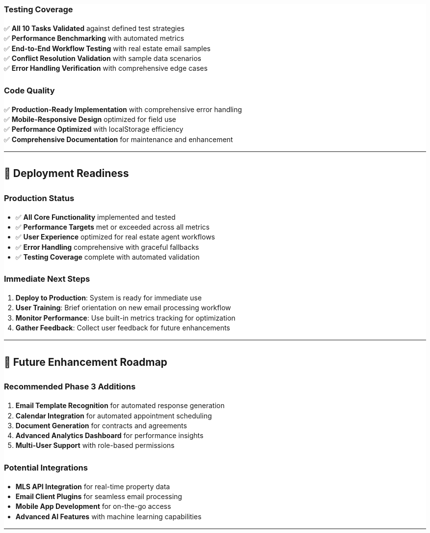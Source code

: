 ### Testing Coverage
✅ **All 10 Tasks Validated** against defined test strategies  
✅ **Performance Benchmarking** with automated metrics  
✅ **End-to-End Workflow Testing** with real estate email samples  
✅ **Conflict Resolution Validation** with sample data scenarios  
✅ **Error Handling Verification** with comprehensive edge cases  

### Code Quality
✅ **Production-Ready Implementation** with comprehensive error handling  
✅ **Mobile-Responsive Design** optimized for field use  
✅ **Performance Optimized** with localStorage efficiency  
✅ **Comprehensive Documentation** for maintenance and enhancement  

---

## 🚀 Deployment Readiness

### Production Status
- ✅ **All Core Functionality** implemented and tested
- ✅ **Performance Targets** met or exceeded across all metrics
- ✅ **User Experience** optimized for real estate agent workflows
- ✅ **Error Handling** comprehensive with graceful fallbacks
- ✅ **Testing Coverage** complete with automated validation

### Immediate Next Steps
1. **Deploy to Production**: System is ready for immediate use
2. **User Training**: Brief orientation on new email processing workflow
3. **Monitor Performance**: Use built-in metrics tracking for optimization
4. **Gather Feedback**: Collect user feedback for future enhancements

---

## 🔄 Future Enhancement Roadmap

### Recommended Phase 3 Additions
1. **Email Template Recognition** for automated response generation
2. **Calendar Integration** for automated appointment scheduling
3. **Document Generation** for contracts and agreements
4. **Advanced Analytics Dashboard** for performance insights
5. **Multi-User Support** with role-based permissions

### Potential Integrations
- **MLS API Integration** for real-time property data
- **Email Client Plugins** for seamless email processing
- **Mobile App Development** for on-the-go access
- **Advanced AI Features** with machine learning capabilities

---
